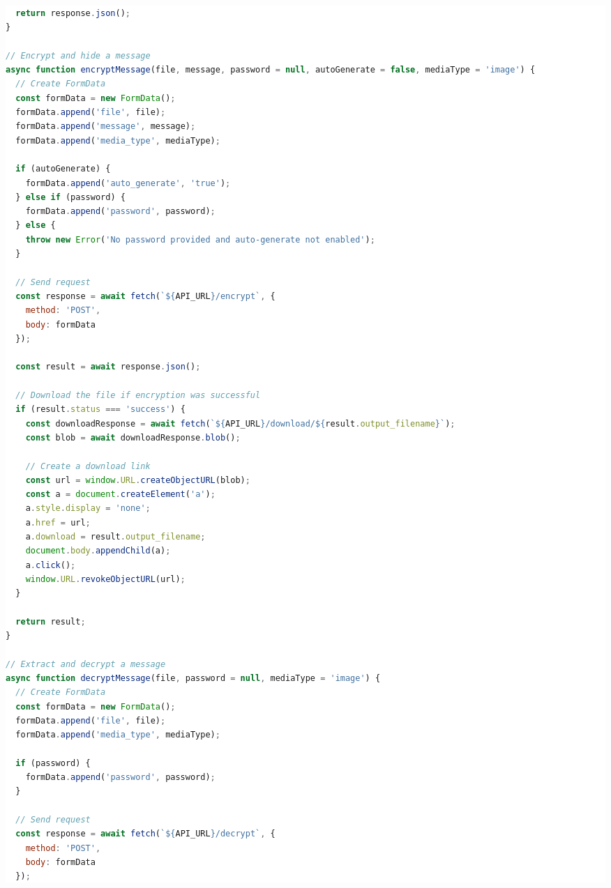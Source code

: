 ```javascript
  return response.json();
}

// Encrypt and hide a message
async function encryptMessage(file, message, password = null, autoGenerate = false, mediaType = 'image') {
  // Create FormData
  const formData = new FormData();
  formData.append('file', file);
  formData.append('message', message);
  formData.append('media_type', mediaType);
  
  if (autoGenerate) {
    formData.append('auto_generate', 'true');
  } else if (password) {
    formData.append('password', password);
  } else {
    throw new Error('No password provided and auto-generate not enabled');
  }
  
  // Send request
  const response = await fetch(`${API_URL}/encrypt`, {
    method: 'POST',
    body: formData
  });
  
  const result = await response.json();
  
  // Download the file if encryption was successful
  if (result.status === 'success') {
    const downloadResponse = await fetch(`${API_URL}/download/${result.output_filename}`);
    const blob = await downloadResponse.blob();
    
    // Create a download link
    const url = window.URL.createObjectURL(blob);
    const a = document.createElement('a');
    a.style.display = 'none';
    a.href = url;
    a.download = result.output_filename;
    document.body.appendChild(a);
    a.click();
    window.URL.revokeObjectURL(url);
  }
  
  return result;
}

// Extract and decrypt a message
async function decryptMessage(file, password = null, mediaType = 'image') {
  // Create FormData
  const formData = new FormData();
  formData.append('file', file);
  formData.append('media_type', mediaType);
  
  if (password) {
    formData.append('password', password);
  }
  
  // Send request
  const response = await fetch(`${API_URL}/decrypt`, {
    method: 'POST',
    body: formData
  });
```